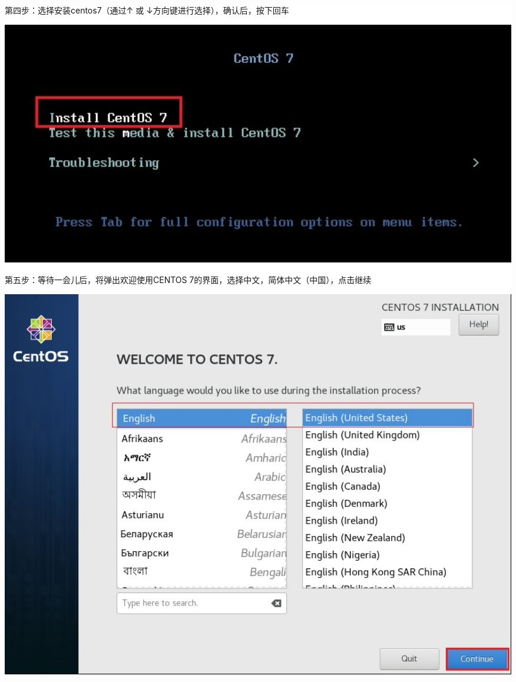 第四步：选择安装centos7（通过↑ 或 ↓方向键进行选择），确认后，按下回车

<img src="media\安装Centos706.jpg" style="width:960px" />



第五步：等待一会儿后，将弹出欢迎使用CENTOS 7的界面，选择中文，简体中文（中国），点击继续

<img src="media\安装Centos707.jpg" style="width:960px" />
